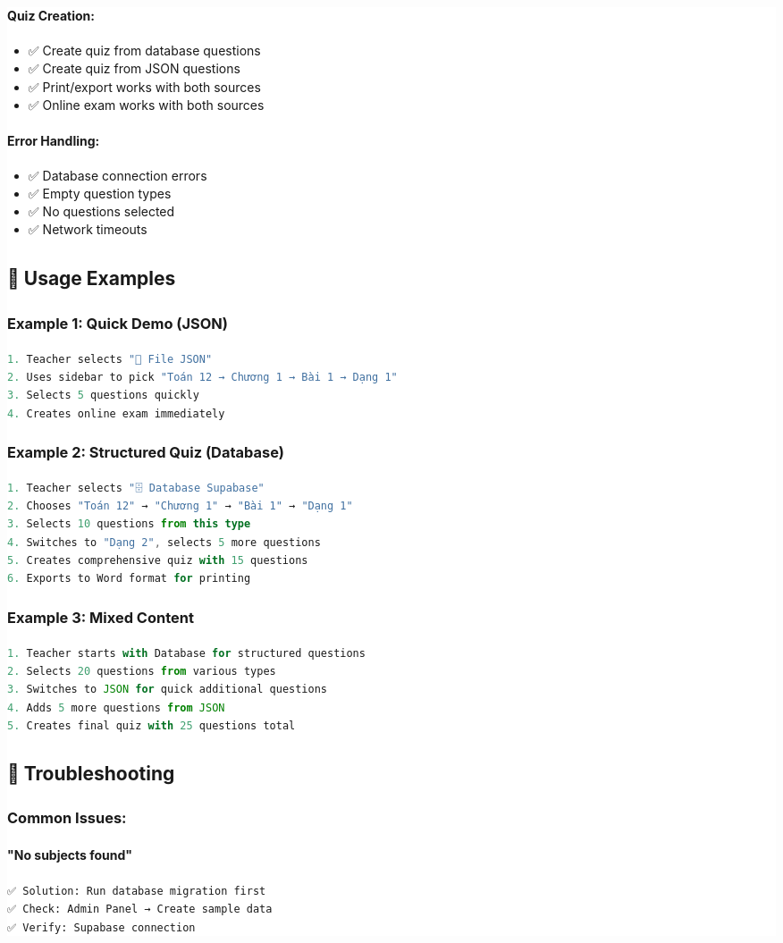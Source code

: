#### **Quiz Creation:**
- ✅ Create quiz from database questions
- ✅ Create quiz from JSON questions
- ✅ Print/export works with both sources
- ✅ Online exam works with both sources

#### **Error Handling:**
- ✅ Database connection errors
- ✅ Empty question types
- ✅ No questions selected
- ✅ Network timeouts

## 📝 Usage Examples

### **Example 1: Quick Demo (JSON)**
```typescript
1. Teacher selects "📄 File JSON"
2. Uses sidebar to pick "Toán 12 → Chương 1 → Bài 1 → Dạng 1"
3. Selects 5 questions quickly
4. Creates online exam immediately
```

### **Example 2: Structured Quiz (Database)**
```typescript
1. Teacher selects "🗄️ Database Supabase"
2. Chooses "Toán 12" → "Chương 1" → "Bài 1" → "Dạng 1"
3. Selects 10 questions from this type
4. Switches to "Dạng 2", selects 5 more questions
5. Creates comprehensive quiz with 15 questions
6. Exports to Word format for printing
```

### **Example 3: Mixed Content**
```typescript
1. Teacher starts with Database for structured questions
2. Selects 20 questions from various types
3. Switches to JSON for quick additional questions
4. Adds 5 more questions from JSON
5. Creates final quiz with 25 questions total
```

## 🔧 Troubleshooting

### **Common Issues:**

#### **"No subjects found"**
```bash
✅ Solution: Run database migration first
✅ Check: Admin Panel → Create sample data
✅ Verify: Supabase connection
```
